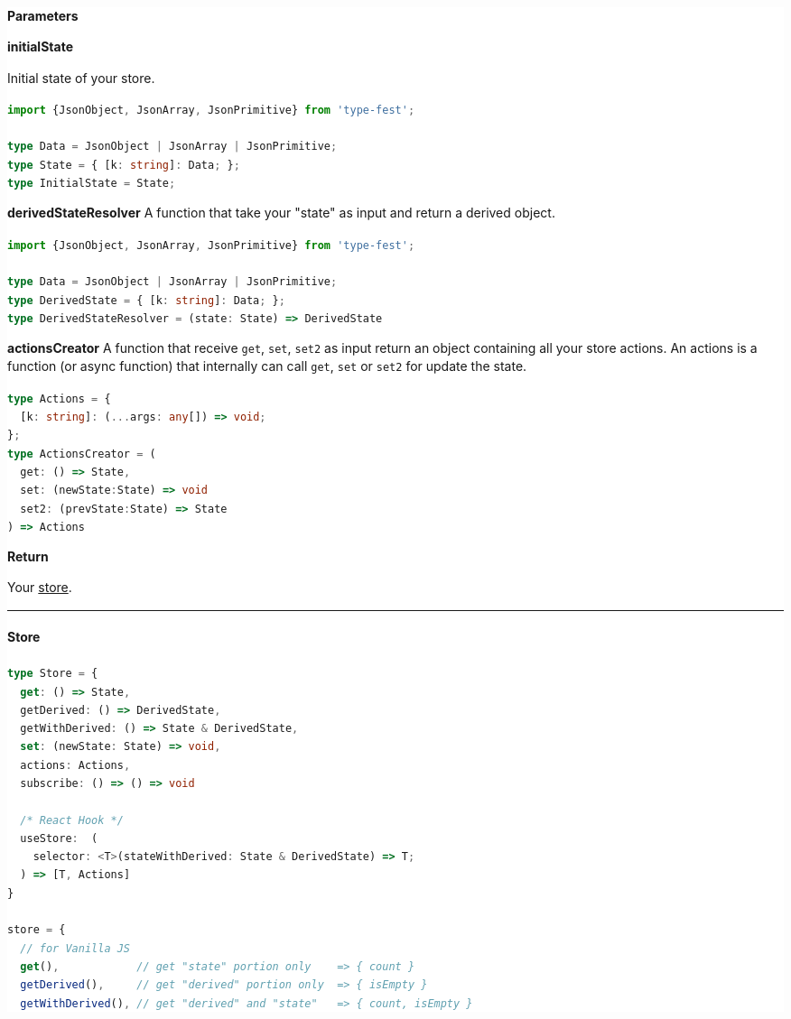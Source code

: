 **Parameters**

**initialState**

Initial state of your store.

```ts
import {JsonObject, JsonArray, JsonPrimitive} from 'type-fest';

type Data = JsonObject | JsonArray | JsonPrimitive;
type State = { [k: string]: Data; };
type InitialState = State;
```

**derivedStateResolver**
A function that take your "state" as input and return a derived object.

```ts
import {JsonObject, JsonArray, JsonPrimitive} from 'type-fest';

type Data = JsonObject | JsonArray | JsonPrimitive;
type DerivedState = { [k: string]: Data; };
type DerivedStateResolver = (state: State) => DerivedState
```

**actionsCreator**
A function that receive `get`, `set`, `set2` as input return an object containing all your store actions.
An actions is a function (or async function) that internally can call `get`, `set` or `set2` for update the state.

```ts
type Actions = { 
  [k: string]: (...args: any[]) => void;
};
type ActionsCreator = (
  get: () => State,
  set: (newState:State) => void
  set2: (prevState:State) => State
) => Actions
```

**Return**

Your [store](#store).

<hr />

#### Store

```ts
type Store = {
  get: () => State,
  getDerived: () => DerivedState,
  getWithDerived: () => State & DerivedState,
  set: (newState: State) => void,
  actions: Actions,
  subscribe: () => () => void

  /* React Hook */
  useStore:  (
    selector: <T>(stateWithDerived: State & DerivedState) => T;
  ) => [T, Actions]
}

store = {
  // for Vanilla JS
  get(),            // get "state" portion only    => { count }
  getDerived(),     // get "derived" portion only  => { isEmpty }
  getWithDerived(), // get "derived" and "state"   => { count, isEmpty }
```